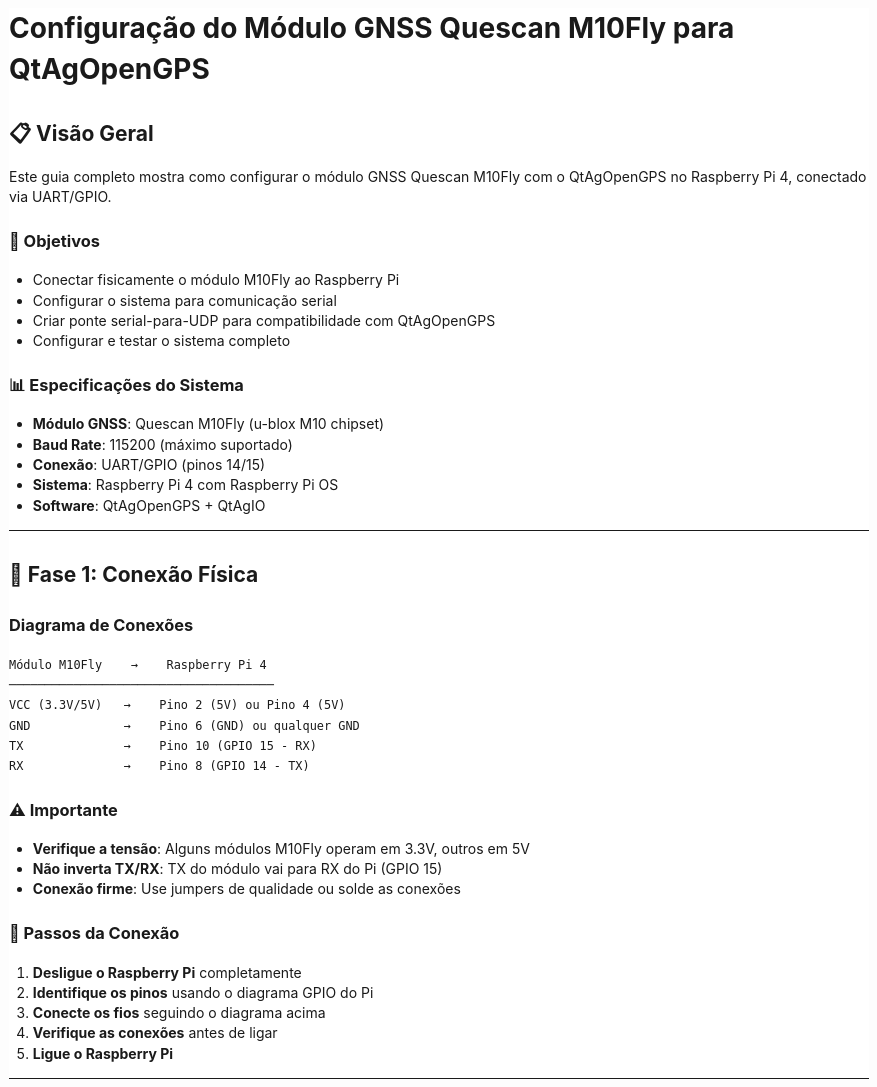 # Configuração do Módulo GNSS Quescan M10Fly para QtAgOpenGPS

## 📋 Visão Geral

Este guia completo mostra como configurar o módulo GNSS Quescan M10Fly com o QtAgOpenGPS no Raspberry Pi 4, conectado via UART/GPIO.

### 🎯 Objetivos
- Conectar fisicamente o módulo M10Fly ao Raspberry Pi
- Configurar o sistema para comunicação serial
- Criar ponte serial-para-UDP para compatibilidade com QtAgOpenGPS
- Configurar e testar o sistema completo

### 📊 Especificações do Sistema
- **Módulo GNSS**: Quescan M10Fly (u-blox M10 chipset)
- **Baud Rate**: 115200 (máximo suportado)
- **Conexão**: UART/GPIO (pinos 14/15)
- **Sistema**: Raspberry Pi 4 com Raspberry Pi OS
- **Software**: QtAgOpenGPS + QtAgIO

---

## 🔌 Fase 1: Conexão Física

### Diagrama de Conexões

```
Módulo M10Fly    →    Raspberry Pi 4
─────────────────────────────────────
VCC (3.3V/5V)   →    Pino 2 (5V) ou Pino 4 (5V)
GND             →    Pino 6 (GND) ou qualquer GND
TX              →    Pino 10 (GPIO 15 - RX)
RX              →    Pino 8 (GPIO 14 - TX)
```

### ⚠️ Importante
- **Verifique a tensão**: Alguns módulos M10Fly operam em 3.3V, outros em 5V
- **Não inverta TX/RX**: TX do módulo vai para RX do Pi (GPIO 15)
- **Conexão firme**: Use jumpers de qualidade ou solde as conexões

### 🔧 Passos da Conexão
1. **Desligue o Raspberry Pi** completamente
2. **Identifique os pinos** usando o diagrama GPIO do Pi
3. **Conecte os fios** seguindo o diagrama acima
4. **Verifique as conexões** antes de ligar
5. **Ligue o Raspberry Pi**

---
